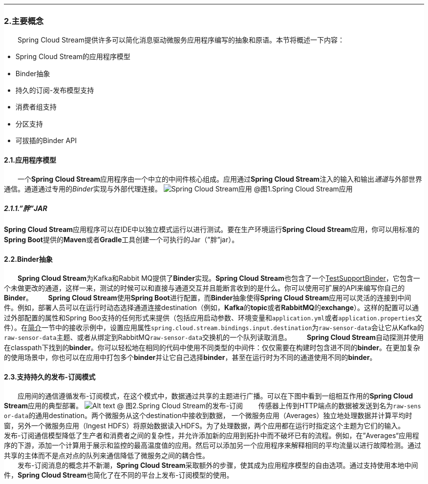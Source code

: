 ------

### 2.主要概念

  Spring Cloud Stream提供许多可以简化消息驱动微服务应用程序编写的抽象和原语。本节将概述一下内容： 

- Spring Cloud Stream的应用程序模型 

- Binder抽象 

- 持久的订阅-发布模型支持 

- 消费者组支持 

- 分区支持 

- 可拔插的Binder API

#### 2.1.应用程序模型

  一个**Spring Cloud Stream**应用程序由一个中立的中间件核心组成。应用通过**Spring Cloud Stream**注入的输入和输出*通道*与外部世界通信。通道通过专用的*Binder*实现与外部代理连接。 
 ![Spring Cloud Stream应用](https://blog.csdn.net/qq_32734365/article/details/1511515434770.png) 
 @图1.Spring Cloud Stream应用

##### 2.1.1.”胖”JAR

**Spring Cloud Stream**应用程序可以在IDE中以独立模式运行以进行测试。要在生产环境运行**Spring Cloud Stream**应用，你可以用标准的**Spring Boot**提供的**Maven**或者**Gradle**工具创建一个可执行的Jar（”胖”jar）。

#### 2.2.**Binder**抽象

  **Spring Cloud Stream**为Kafka和Rabbit MQ提供了**Binder**实现。**Spring Cloud Stream**也包含了一个[TestSupportBinder](https://github.com/spring-cloud/spring-cloud-stream/blob/master/spring-cloud-stream-test-support/src/main/java/org/springframework/cloud/stream/test/binder/TestSupportBinder.java)，它包含一个未做更改的通道，这样一来，测试的时候可以和直接与通道交互并且能断言收到的是什么。你可以使用可扩展的API来编写你自己的**Binder**。 
   **Spring Cloud Stream**使用**Spring Boot**进行配置，而**Binder**抽象使得**Spring Cloud Stream**应用可以灵活的连接到中间件。例如，部署人员可以在运行时动态选择通道连接destination（例如，**Kafka**的**topic**或者**RabbitMQ**的**exchange**）。这样的配置可以通过外部配置的属性和Spring Boo支持的任何形式来提供（包括应用启动参数、环境变量和`application.yml`或者`application.properties`文件）。在[简介](https://blog.csdn.net/qq_32734365/article/details/81413218#简介)一节中的接收示例中，设置应用属性`spring.cloud.stream.bindings.input.destination`为`raw-sensor-data`会让它从Kafka的`raw-sensor-data`主题、或者从绑定到RabbitMQ`raw-sensor-data`交换机的一个队列读取消息。 
   **Spring Cloud Stream**自动探测并使用在classpath下找到的**binder**。你可以轻松地在相同的代码中使用不同类型的中间件：仅仅需要在构建时包含进不同的**binder**。在更加复杂的使用场景中，你也可以在应用中打包多个**binder**并让它自己选择**binder**，甚至在运行时为不同的通道使用不同的**binder**。

#### 2.3.支持持久的发布-订阅模式

  应用间的通信遵循发布-订阅模式，在这个模式中，数据通过共享的主题进行广播。可以在下图中看到一组相互作用的**Spring Cloud Stream**应用的典型部署。 
 ![Alt text](https://blog.csdn.net/qq_32734365/article/details/1511520108159.png) 
 @ 图2.Spring Cloud Stream的发布-订阅 
   传感器上传到HTTP端点的数据被发送到名为`raw-sensor-data`的通用destination。两个微服务从这个destination中接收到数据， 
 一个微服务应用（Averages）独立地处理数据并计算平均时窗，另外一个微服务应用（Ingest HDFS）将原始数据读入HDFS。为了处理数据，两个应用都在运行时指定这个主题为它们的输入。 
   发布-订阅通信模型降低了生产者和消费者之间的复杂性，并允许添加新的应用到拓扑中而不破坏已有的流程。例如，在”Averages“应用程序的下游，添加一个计算用于展示和监控的最高温度值的应用。然后可以添加另一个应用程序来解释相同的平均流量以进行故障检测。通过共享的主体而不是点对点的队列来通信降低了微服务之间的耦合性。  
   发布-订阅消息的概念并不新潮，**Spring Cloud Stream**采取额外的步骤，使其成为应用程序模型的自由选项。通过支持使用本地中间件，**Spring Cloud Stream**也简化了在不同的平台上发布-订阅模型的使用。
